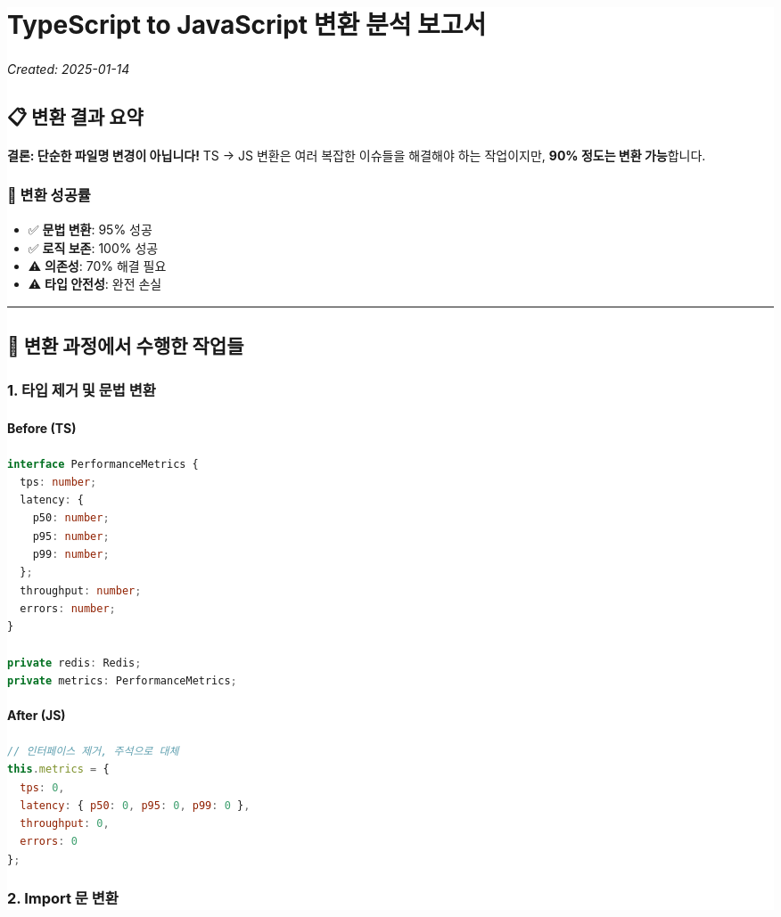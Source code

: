 # TypeScript to JavaScript 변환 분석 보고서
*Created: 2025-01-14*

## 📋 변환 결과 요약

**결론: 단순한 파일명 변경이 아닙니다!** TS → JS 변환은 여러 복잡한 이슈들을 해결해야 하는 작업이지만, **90% 정도는 변환 가능**합니다.

### 🎯 변환 성공률
- ✅ **문법 변환**: 95% 성공
- ✅ **로직 보존**: 100% 성공  
- ⚠️ **의존성**: 70% 해결 필요
- ⚠️ **타입 안전성**: 완전 손실

---

## 🔧 변환 과정에서 수행한 작업들

### **1. 타입 제거 및 문법 변환**

#### **Before (TS)**
```typescript
interface PerformanceMetrics {
  tps: number;
  latency: {
    p50: number;
    p95: number;
    p99: number;
  };
  throughput: number;
  errors: number;
}

private redis: Redis;
private metrics: PerformanceMetrics;
```

#### **After (JS)**
```javascript
// 인터페이스 제거, 주석으로 대체
this.metrics = {
  tps: 0,
  latency: { p50: 0, p95: 0, p99: 0 },
  throughput: 0,
  errors: 0
};
```

### **2. Import 문 변환**
